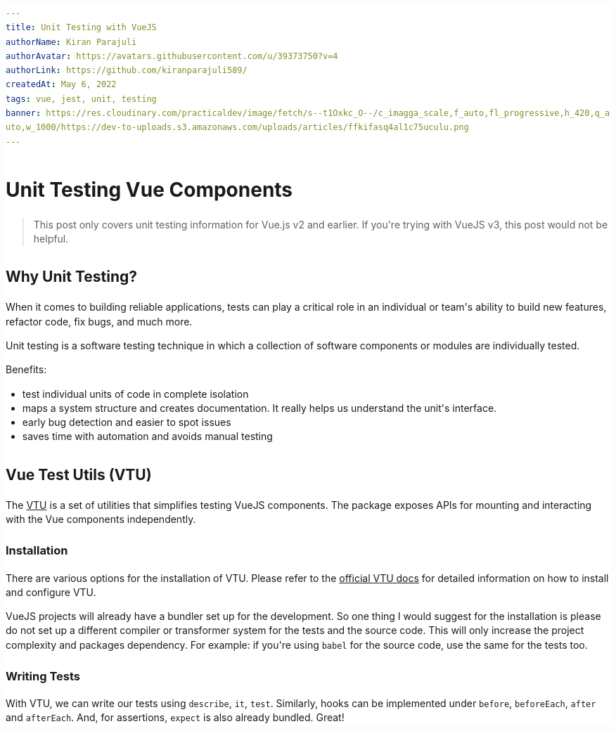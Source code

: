 ```yaml
---
title: Unit Testing with VueJS
authorName: Kiran Parajuli
authorAvatar: https://avatars.githubusercontent.com/u/39373750?v=4
authorLink: https://github.com/kiranparajuli589/
createdAt: May 6, 2022
tags: vue, jest, unit, testing
banner: https://res.cloudinary.com/practicaldev/image/fetch/s--t1Oxkc_O--/c_imagga_scale,f_auto,fl_progressive,h_420,q_auto,w_1000/https://dev-to-uploads.s3.amazonaws.com/uploads/articles/ffkifasq4al1c75uculu.png
---
```

# Unit Testing Vue Components

> This post only covers unit testing information for Vue.js v2 and earlier. If you're trying with VueJS v3, this post would not be helpful.

## Why Unit Testing?
When it comes to building reliable applications, tests can play a critical role in an individual or team's ability to build new features, refactor code, fix bugs, and much more.

Unit testing is a software testing technique in which a collection of software components or modules are individually tested.

Benefits:
- test individual units of code in complete isolation
- maps a system structure and creates documentation. It really helps us understand the unit's interface.
- early bug detection and easier to spot issues
- saves time with automation and avoids manual testing

## Vue Test Utils (VTU)
The [VTU](https://github.com/vuejs/vue-test-utils/ "VTU") is a set of utilities that simplifies testing VueJS components. The package exposes APIs for mounting and interacting with the Vue components independently.

### Installation
There are various options for the installation of VTU. Please refer to the [official VTU docs](https://vue-test-utils.vuejs.org/installation/#installation "official VTU docs") for detailed information on how to install and configure VTU.

VueJS projects will already have a bundler set up for the development. So one thing I would suggest for the installation is please do not set up a different compiler or transformer system for the tests and the source code. This will only increase the project complexity and packages dependency. For example: if you're using `babel` for the source code, use the same for the tests too.

### Writing Tests
With VTU, we can write our tests using `describe`, `it`, `test`. Similarly, hooks can be implemented under `before`, `beforeEach`, `after` and `afterEach`. And, for assertions, `expect` is also already bundled. Great!
